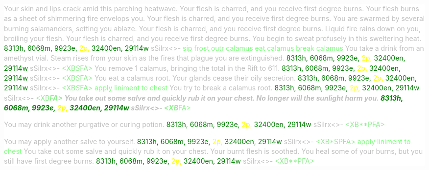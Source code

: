 </font><font color="#C0C0C0">Your skin and lips crack amid this parching heatwave.
Your flesh is charred, and you receive first degree burns.
Your flesh burns as a sheet of shimmering fire envelops you.
Your flesh is charred, and you receive first degree burns.
You are swarmed by several burning salamanders, setting you ablaze.
Your flesh is charred, and you receive first degree burns.
Liquid fire rains down on you, broiling your flesh.
Your flesh is charred, and you receive first degree burns.
You begin to sweat profusely in this sweltering heat.
</font><font color="#008000">8313h, 6068m, 9923e, </font><font color="#FFFF00">2p, </font><font color="#008000">32400en, 29114w </font><font color="#C0C0C0">sSilrx<>-</font><font color="#90EE90"> <XBHSPFA>
</font><font color="#80FF80">sip frost
outr calamus
eat calamus
break calamus
</font><font color="#C0C0C0">You take a drink from an amethyst vial.
Steam rises from your skin as the fires that plague you are extinguished.
</font><font color="#008000">8313h, 6068m, 9923e, </font><font color="#FFFF00">2p, </font><font color="#008000">32400en, 29114w </font><font color="#C0C0C0">sSilrx<>-</font><font color="#90EE90"> <XB*S*FA>
</font><font color="#C0C0C0">You remove 1 calamus, bringing the total in the Rift to 611.
</font><font color="#008000">8313h, 6068m, 9923e, </font><font color="#FFFF00">2p, </font><font color="#008000">32400en, 29114w </font><font color="#C0C0C0">sSilrx<>-</font><font color="#90EE90"> <XB*S*FA>
</font><font color="#C0C0C0">You eat a calamus root.
Your glands cease their oily secretion.
</font><font color="#008000">8313h, 6068m, 9923e, </font><font color="#FFFF00">2p, </font><font color="#008000">32400en, 29114w </font><font color="#C0C0C0">sSilrx<>-</font><font color="#90EE90"> <XB*S*FA>
</font><font color="#80FF80">apply liniment to chest
</font><font color="#C0C0C0">You try to break a calamus root.
</font><font color="#008000">8313h, 6068m, 9923e, </font><font color="#FFFF00">2p, </font><font color="#008000">32400en, 29114w </font><font color="#C0C0C0">sSilrx<>-</font><font color="#90EE90"> <XB***FA>
</font><font color="#C0C0C0">You take out some salve and quickly rub it on your chest.
No longer will the sunlight harm you.
</font><font color="#008000">8313h, 6068m, 9923e, </font><font color="#FFFF00">2p, </font><font color="#008000">32400en, 29114w </font><font color="#C0C0C0">sSilrx<>-</font><font color="#90EE90"> <XB***FA>

</font><font color="#C0C0C0">You may drink another purgative or curing potion.
</font><font color="#008000">8313h, 6068m, 9923e, </font><font color="#FFFF00">2p, </font><font color="#008000">32400en, 29114w </font><font color="#C0C0C0">sSilrx<>-</font><font color="#90EE90"> <XB**PFA>

</font><font color="#C0C0C0">You may apply another salve to yourself.
</font><font color="#008000">8313h, 6068m, 9923e, </font><font color="#FFFF00">2p, </font><font color="#008000">32400en, 29114w </font><font color="#C0C0C0">sSilrx<>-</font><font color="#90EE90"> <XB*SPFA>
</font><font color="#80FF80">apply liniment to chest
</font><font color="#C0C0C0">You take out some salve and quickly rub it on your chest.
Your burnt flesh is soothed.
You heal some of your burns, but you still have first degree burns.
</font><font color="#008000">8313h, 6068m, 9923e, </font><font color="#FFFF00">2p, </font><font color="#008000">32400en, 29114w </font><font color="#C0C0C0">sSilrx<>-</font><font color="#90EE90"> <XB**PFA>
